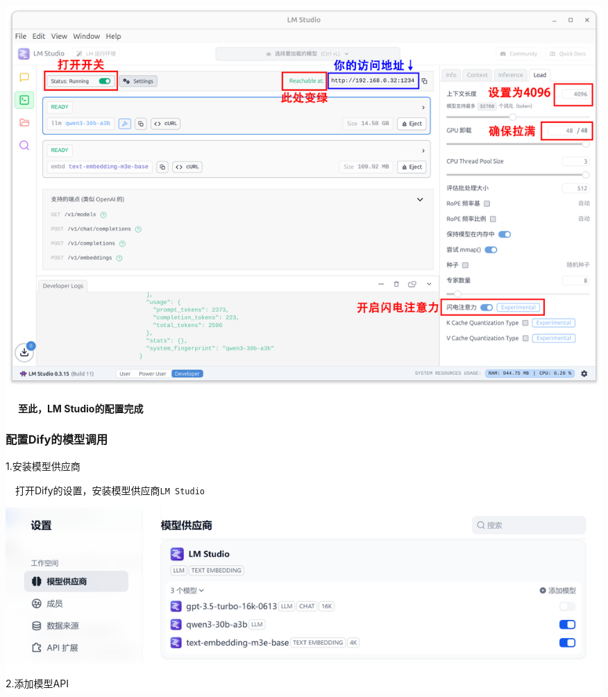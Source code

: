![LM](image/LMstudio_run.png)

&emsp; **至此，LM Studio的配置完成**

### 配置Dify的模型调用

1.安装模型供应商

&emsp;打开Dify的设置，安装模型供应商`LM Studio`

![DIFY](image/dify_model.png)

2.添加模型API
